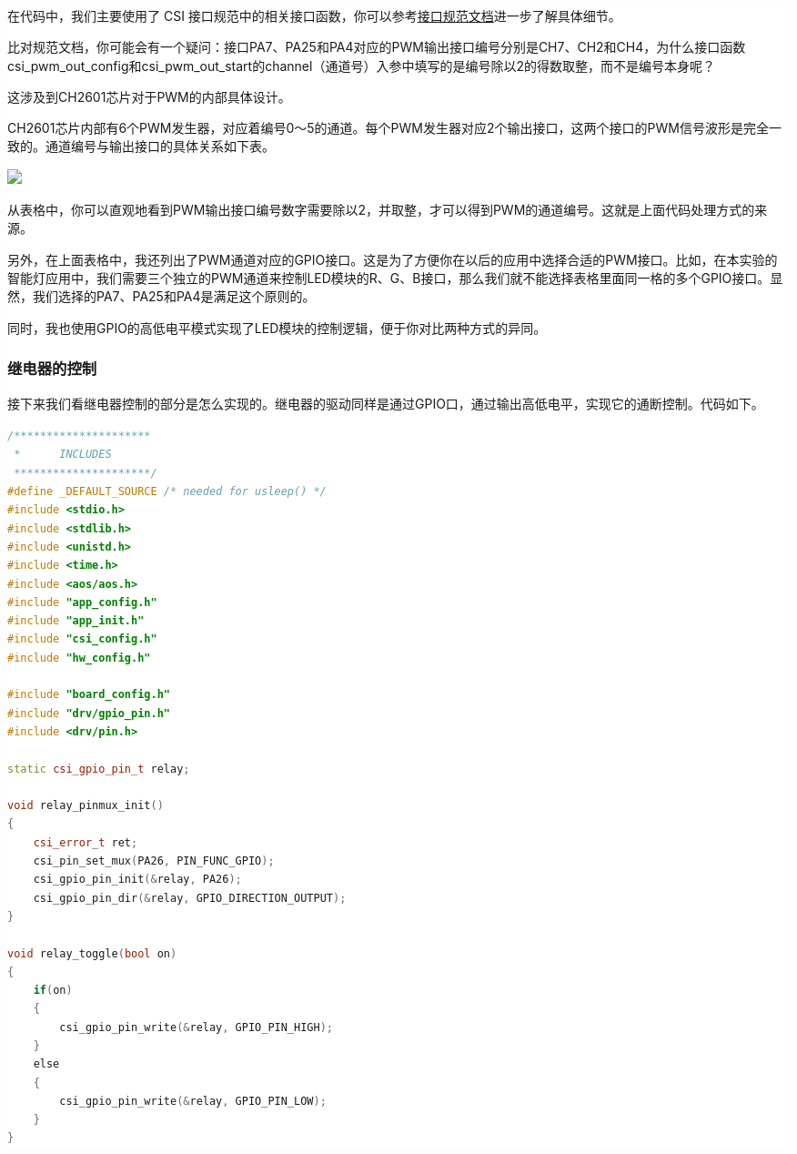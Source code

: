 在代码中，我们主要使用了 CSI 接口规范中的相关接口函数，你可以参考[接口规范文档](https://yoc.docs.t-head.cn/yocbook/Chapter3-AliOS/CSI%E8%AE%BE%E5%A4%87%E9%A9%B1%E5%8A%A8%E6%8E%A5%E5%8F%A3/CSI2/PWM.html)进一步了解具体细节。

比对规范文档，你可能会有一个疑问：接口PA7、PA25和PA4对应的PWM输出接口编号分别是CH7、CH2和CH4，为什么接口函数csi\_pwm\_out\_config和csi\_pwm\_out\_start的channel（通道号）入参中填写的是编号除以2的得数取整，而不是编号本身呢？

这涉及到CH2601芯片对于PWM的内部具体设计。

CH2601芯片内部有6个PWM发生器，对应着编号0～5的通道。每个PWM发生器对应2个输出接口，这两个接口的PWM信号波形是完全一致的。通道编号与输出接口的具体关系如下表。

![](https://static001.geekbang.org/resource/image/f8/de/f87bfc6865170163f964c9740937c2de.jpg?wh=1280x534)

从表格中，你可以直观地看到PWM输出接口编号数字需要除以2，并取整，才可以得到PWM的通道编号。这就是上面代码处理方式的来源。

另外，在上面表格中，我还列出了PWM通道对应的GPIO接口。这是为了方便你在以后的应用中选择合适的PWM接口。比如，在本实验的智能灯应用中，我们需要三个独立的PWM通道来控制LED模块的R、G、B接口，那么我们就不能选择表格里面同一格的多个GPIO接口。显然，我们选择的PA7、PA25和PA4是满足这个原则的。

同时，我也使用GPIO的高低电平模式实现了LED模块的控制逻辑，便于你对比两种方式的异同。

### 继电器的控制

接下来我们看继电器控制的部分是怎么实现的。继电器的驱动同样是通过GPIO口，通过输出高低电平，实现它的通断控制。代码如下。

```c++
/*********************
 *      INCLUDES
 *********************/
#define _DEFAULT_SOURCE /* needed for usleep() */
#include <stdio.h>
#include <stdlib.h>
#include <unistd.h>
#include <time.h>
#include <aos/aos.h>
#include "app_config.h"
#include "app_init.h"
#include "csi_config.h"
#include "hw_config.h"

#include "board_config.h"
#include "drv/gpio_pin.h"
#include <drv/pin.h>

static csi_gpio_pin_t relay;

void relay_pinmux_init() 
{
	csi_error_t ret;
	csi_pin_set_mux(PA26, PIN_FUNC_GPIO);
	csi_gpio_pin_init(&relay, PA26);
    csi_gpio_pin_dir(&relay, GPIO_DIRECTION_OUTPUT);
}

void relay_toggle(bool on)
{
	if(on)
	{
		csi_gpio_pin_write(&relay, GPIO_PIN_HIGH);
	} 
	else 
	{
		csi_gpio_pin_write(&relay, GPIO_PIN_LOW);
	}
}

```
